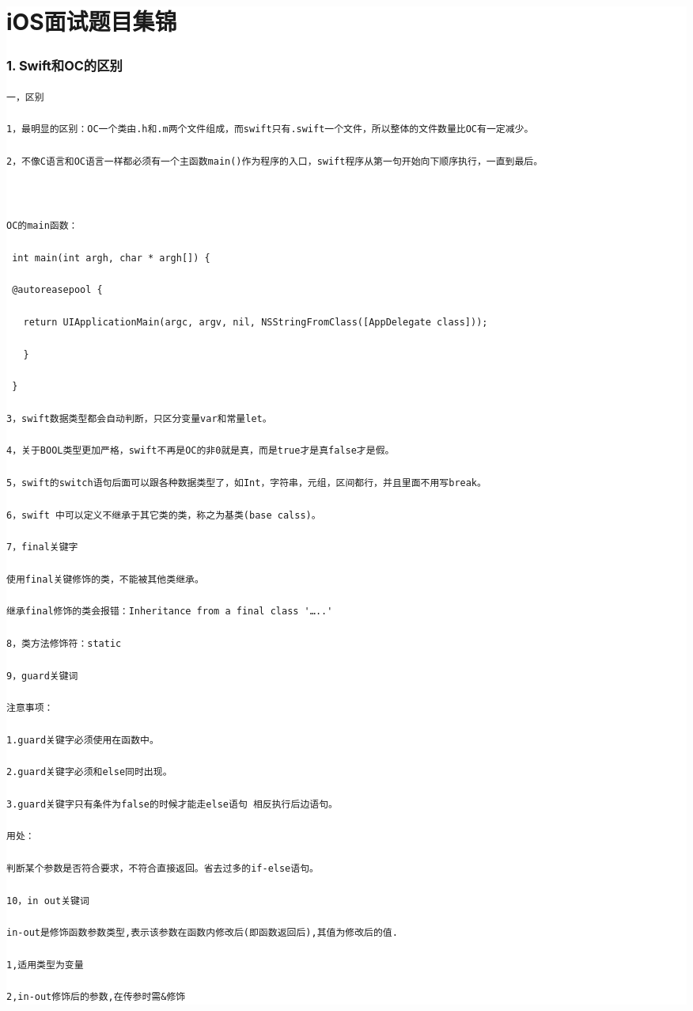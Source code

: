 # iOS面试题目集锦

### 1. Swift和OC的区别

```
一，区别

1，最明显的区别：OC一个类由.h和.m两个文件组成，而swift只有.swift一个文件，所以整体的文件数量比OC有一定减少。

2，不像C语言和OC语言一样都必须有一个主函数main()作为程序的入口，swift程序从第一句开始向下顺序执行，一直到最后。



OC的main函数：

 int main(int argh, char * argh[]) {

 @autoreasepool {

   return UIApplicationMain(argc, argv, nil, NSStringFromClass([AppDelegate class]));

   }

 }

3，swift数据类型都会自动判断，只区分变量var和常量let。

4，关于BOOL类型更加严格，swift不再是OC的非0就是真，而是true才是真false才是假。

5，swift的switch语句后面可以跟各种数据类型了，如Int，字符串，元组，区间都行，并且里面不用写break。

6，swift 中可以定义不继承于其它类的类，称之为基类(base calss)。

7，final关键字

使用final关键修饰的类，不能被其他类继承。

继承final修饰的类会报错：Inheritance from a final class '…..'

8，类方法修饰符：static

9，guard关键词

注意事项：

1.guard关键字必须使用在函数中。

2.guard关键字必须和else同时出现。

3.guard关键字只有条件为false的时候才能走else语句 相反执行后边语句。

用处：

判断某个参数是否符合要求，不符合直接返回。省去过多的if-else语句。

10，in out关键词

in-out是修饰函数参数类型,表示该参数在函数内修改后(即函数返回后),其值为修改后的值.

1,适用类型为变量

2,in-out修饰后的参数,在传参时需&修饰
```